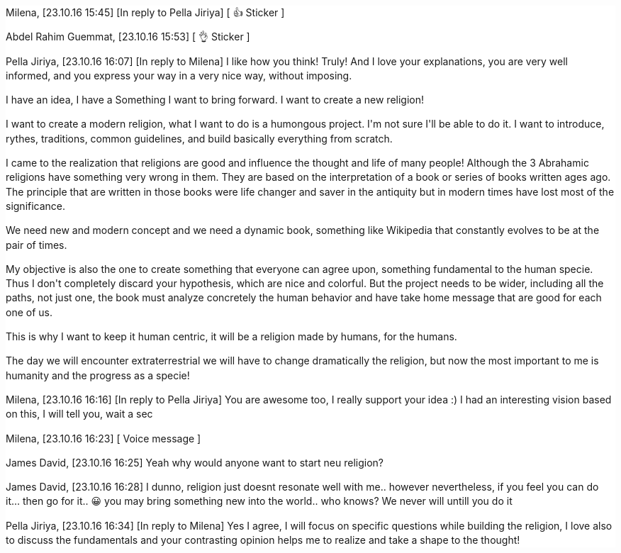 Milena, [23.10.16 15:45]
[In reply to Pella Jiriya]
[ 👍 Sticker ]

Abdel Rahim Guemmat, [23.10.16 15:53]
[ 👌 Sticker ]

Pella Jiriya, [23.10.16 16:07]
[In reply to Milena]
I like how you think! Truly! And I love your explanations, you are very well informed, and you express your way in a very nice way, without imposing. 

I have an idea, I have a
Something I want to bring forward. I want to create a new religion!

I want to create a modern religion, what I want to do is a humongous project. I'm not sure I'll be able to do it.
I want to introduce, rythes, traditions, common guidelines, and build basically everything from scratch.

I came to the realization that religions are good and influence the thought and life of many people! Although the 3 Abrahamic religions have something very wrong in them. They are based on the interpretation of a book or series of books written ages ago.
The principle that are written in those books were life changer and saver in the antiquity but in modern times have lost most of the significance.

We need new and modern concept and we need a dynamic book, something like Wikipedia that constantly evolves to be at the pair of times.

My objective is also the one to create something that everyone can agree upon, something fundamental to the human specie. 
Thus I don't completely discard your hypothesis, which are nice and colorful. But the project needs to be wider, including all the paths, not just one, the book must analyze concretely the human behavior and have take home message that are good for each one of us. 

This is why I want to keep it human centric, it will be a religion made by humans, for the humans.

The day we will encounter extraterrestrial we will have to change dramatically the religion, but now the most important to me is humanity and the progress as a specie!

Milena, [23.10.16 16:16]
[In reply to Pella Jiriya]
You are awesome too, I really support your idea :) I had an interesting vision based on this, I will tell you, wait a sec

Milena, [23.10.16 16:23]
[ Voice message ]

James David, [23.10.16 16:25]
Yeah why would anyone want to start neu religion?

James David, [23.10.16 16:28]
I dunno, religion just doesnt resonate well with me.. however  nevertheless, if you feel you can do it... then go for it.. 😀 you may bring something new into the world.. who knows? We never will untill you do it

Pella Jiriya, [23.10.16 16:34]
[In reply to Milena]
Yes I agree, I will focus on specific questions while building the religion, I love also to discuss the fundamentals and your contrasting opinion helps me to realize and take a shape to the thought!
